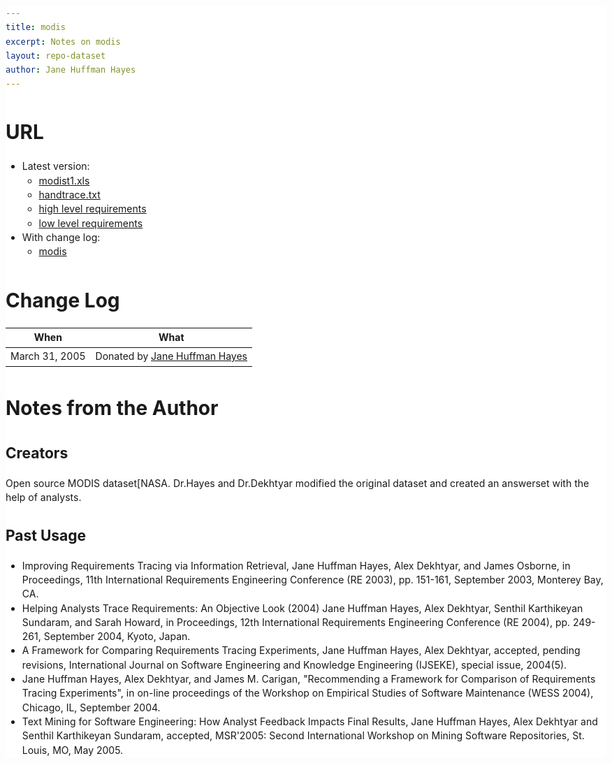 ```yaml
---
title: modis
excerpt: Notes on modis
layout: repo-dataset
author: Jane Huffman Hayes
---
```



# URL

  * Latest version:
    * [modist1.xls](https://terapromise.csc.ncsu.edu:8443/svn/repo/requirements/modis/modist1.xls)
    * [handtrace.txt](https://terapromise.csc.ncsu.edu:8443/svn/repo/requirements/modis/handtrace.txt)
    * [high level requirements](https://terapromise.csc.ncsu.edu:8443/svn/repo/requirements/modis/high)
    * [low level requirements](https://terapromise.csc.ncsu.edu:8443/svn/repo/requirements/modis/low)
  * With change log:
    * [modis](https://terapromise.csc.ncsu.edu:8443/svn/repo/requirements/modis/modis)

# Change Log

When | What
---- | ----
March 31, 2005 | Donated by [Jane Huffman Hayes](/repo/people/data-donors/promise3.html)

# Notes from the Author

## Creators

Open source MODIS dataset[NASA. Dr.Hayes and Dr.Dekhtyar modified the original dataset and created an answerset with the help of analysts.

## Past Usage

 * Improving Requirements Tracing via Information Retrieval, Jane Huffman Hayes, Alex Dekhtyar, and James Osborne, in Proceedings, 11th International Requirements Engineering Conference (RE 2003), pp. 151-161, September 2003, Monterey Bay, CA.
 * Helping Analysts Trace Requirements: An Objective Look (2004) Jane Huffman Hayes, Alex Dekhtyar, Senthil Karthikeyan Sundaram, and Sarah Howard, in Proceedings, 12th International Requirements Engineering Conference (RE 2004), pp. 249-261, September 2004, Kyoto, Japan.
 * A Framework for Comparing Requirements Tracing Experiments, Jane Huffman Hayes, Alex Dekhtyar, accepted, pending revisions, International Journal on Software Engineering and Knowledge Engineering (IJSEKE), special issue, 2004(5).
 * Jane Huffman Hayes, Alex Dekhtyar, and James M. Carigan, "Recommending a Framework for Comparison of Requirements Tracing Experiments", in on-line proceedings of the Workshop on Empirical Studies of Software Maintenance (WESS 2004), Chicago, IL, September 2004.
 * Text Mining for Software Engineering: How Analyst Feedback Impacts Final Results, Jane Huffman Hayes, Alex Dekhtyar and Senthil Karthikeyan Sundaram, accepted, MSR'2005: Second International Workshop on Mining Software Repositories, St. Louis, MO, May 2005.
